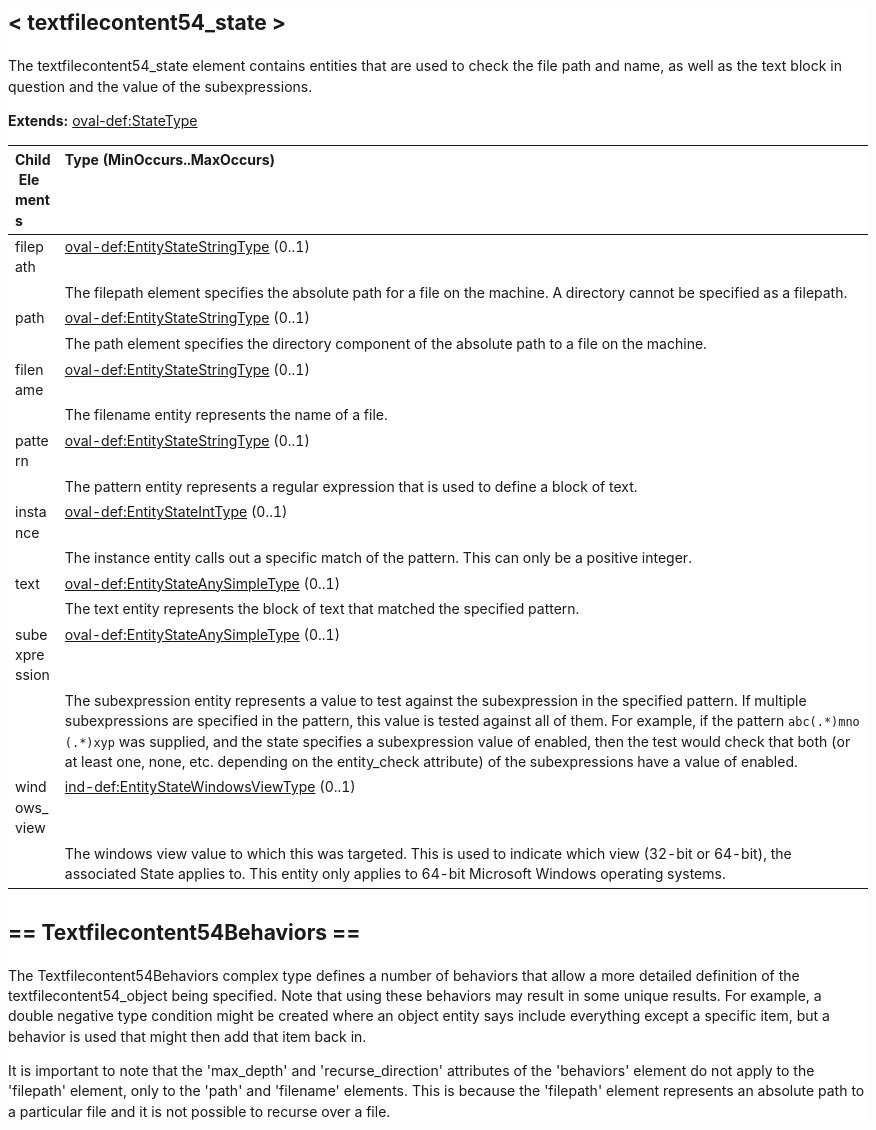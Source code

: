## <a name="textfilecontent54_state"></a>< textfilecontent54_state >

The textfilecontent54_state element contains entities that are used to check the file path and name, as well as the text block in question and the value of the subexpressions.

**Extends:** [oval-def:StateType](oval-definitions-schema.md#StateType) 

| Child Elements | Type (MinOccurs..MaxOccurs) |  
|:-------------- |:--------------------------- |  
| filepath | [oval-def:EntityStateStringType](oval-definitions-schema.md#EntityStateStringType)  (0..1) |  
||<div>The filepath element specifies the absolute path for a file on the machine. A directory cannot be specified as a filepath.</div>|  
| path | [oval-def:EntityStateStringType](oval-definitions-schema.md#EntityStateStringType)  (0..1) |  
||<div>The path element specifies the directory component of the absolute path to a file on the machine.</div>|  
| filename | [oval-def:EntityStateStringType](oval-definitions-schema.md#EntityStateStringType)  (0..1) |  
||<div>The filename entity represents the name of a file.</div>|  
| pattern | [oval-def:EntityStateStringType](oval-definitions-schema.md#EntityStateStringType)  (0..1) |  
||<div>The pattern entity represents a regular expression that is used to define a block of text.</div>|  
| instance | [oval-def:EntityStateIntType](oval-definitions-schema.md#EntityStateIntType)  (0..1) |  
||<div>The instance entity calls out a specific match of the pattern. This can only be a positive integer.</div>|  
| text | [oval-def:EntityStateAnySimpleType](oval-definitions-schema.md#EntityStateAnySimpleType)  (0..1) |  
||<div>The text entity represents the block of text that matched the specified pattern.</div>|  
| subexpression | [oval-def:EntityStateAnySimpleType](oval-definitions-schema.md#EntityStateAnySimpleType)  (0..1) |  
||<div>The subexpression entity represents a value to test against the subexpression in the specified pattern. If multiple subexpressions are specified in the pattern, this value is tested against all of them. For example, if the pattern `abc(.*)mno(.*)xyp` was supplied, and the state specifies a subexpression value of enabled, then the test would check that both (or at least one, none, etc. depending on the entity_check attribute) of the subexpressions have a value of enabled.</div>|  
| windows_view | [ind-def:EntityStateWindowsViewType](#EntityStateWindowsViewType)  (0..1) |  
||<div>The windows view value to which this was targeted. This is used to indicate which view (32-bit or 64-bit), the associated State applies to. This entity only applies to 64-bit Microsoft Windows operating systems.</div>|  
  
## <a name="Textfilecontent54Behaviors"></a>== Textfilecontent54Behaviors ==

The Textfilecontent54Behaviors complex type defines a number of behaviors that allow a more detailed definition of the textfilecontent54_object being specified. Note that using these behaviors may result in some unique results. For example, a double negative type condition might be created where an object entity says include everything except a specific item, but a behavior is used that might then add that item back in.

It is important to note that the 'max_depth' and 'recurse_direction' attributes of the 'behaviors' element do not apply to the 'filepath' element, only to the 'path' and 'filename' elements. This is because the 'filepath' element represents an absolute path to a particular file and it is not possible to recurse over a file.

